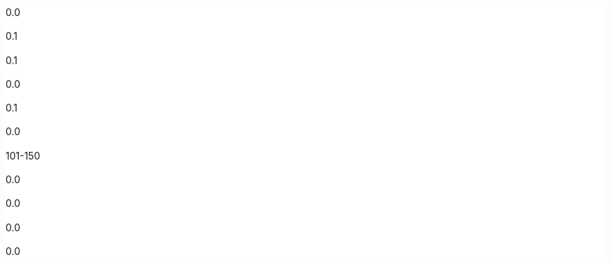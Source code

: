 0.0

</td>

<td style="text-align:right;">

0.1

</td>

<td style="text-align:right;">

0.1

</td>

<td style="text-align:right;">

0.0

</td>

<td style="text-align:right;">

0.1

</td>

<td style="text-align:right;">

0.0

</td>

</tr>

<tr>

<td style="text-align:left;">

101-150

</td>

<td style="text-align:right;">

0.0

</td>

<td style="text-align:right;">

0.0

</td>

<td style="text-align:right;">

0.0

</td>

<td style="text-align:right;">

0.0

